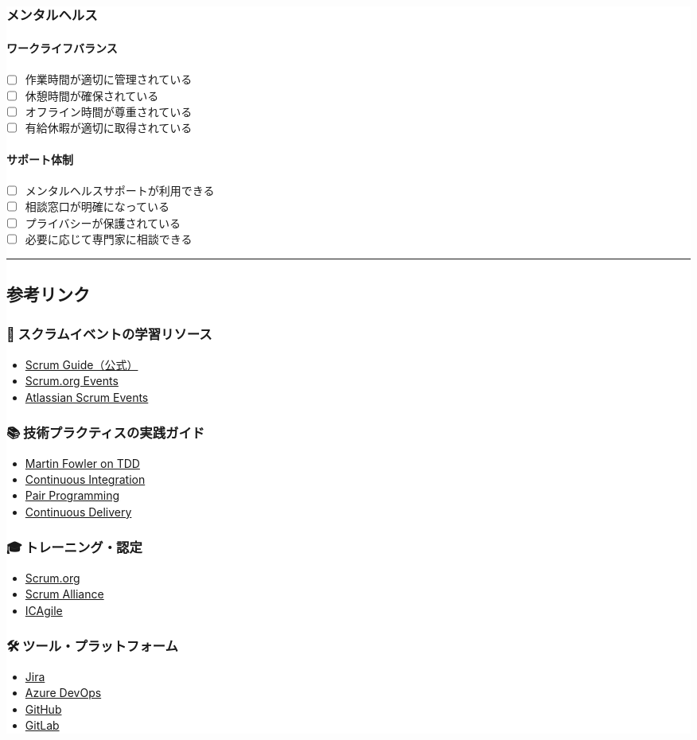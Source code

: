 ### メンタルヘルス

#### ワークライフバランス
- [ ] 作業時間が適切に管理されている
- [ ] 休憩時間が確保されている
- [ ] オフライン時間が尊重されている
- [ ] 有給休暇が適切に取得されている

#### サポート体制
- [ ] メンタルヘルスサポートが利用できる
- [ ] 相談窓口が明確になっている
- [ ] プライバシーが保護されている
- [ ] 必要に応じて専門家に相談できる

---

## 参考リンク

### 📖 スクラムイベントの学習リソース
- [Scrum Guide（公式）](https://scrumguides.org/scrum-guide.html)
- [Scrum.org Events](https://www.scrum.org/resources/scrum-events)
- [Atlassian Scrum Events](https://www.atlassian.com/agile/scrum/events)

### 📚 技術プラクティスの実践ガイド
- [Martin Fowler on TDD](https://martinfowler.com/bliki/TestDrivenDevelopment.html)
- [Continuous Integration](https://martinfowler.com/articles/continuousIntegration.html)
- [Pair Programming](https://martinfowler.com/bliki/PairProgramming.html)
- [Continuous Delivery](https://martinfowler.com/bliki/ContinuousDelivery.html)

### 🎓 トレーニング・認定
- [Scrum.org](https://www.scrum.org/)
- [Scrum Alliance](https://www.scrumalliance.org/)
- [ICAgile](https://www.icagile.com/)

### 🛠️ ツール・プラットフォーム
- [Jira](https://www.atlassian.com/software/jira)
- [Azure DevOps](https://azure.microsoft.com/services/devops/)
- [GitHub](https://github.com/)
- [GitLab](https://gitlab.com/) 